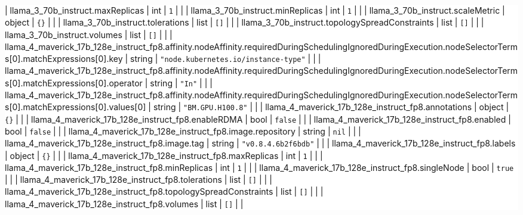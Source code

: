 | llama_3_70b_instruct.maxReplicas                                                                                                                               | int    | `1`                                                                                     |             |
| llama_3_70b_instruct.minReplicas                                                                                                                               | int    | `1`                                                                                     |             |
| llama_3_70b_instruct.scaleMetric                                                                                                                               | object | `{}`                                                                                    |             |
| llama_3_70b_instruct.tolerations                                                                                                                               | list   | `[]`                                                                                    |             |
| llama_3_70b_instruct.topologySpreadConstraints                                                                                                                 | list   | `[]`                                                                                    |             |
| llama_3_70b_instruct.volumes                                                                                                                                   | list   | `[]`                                                                                    |             |
| llama_4_maverick_17b_128e_instruct_fp8.affinity.nodeAffinity.requiredDuringSchedulingIgnoredDuringExecution.nodeSelectorTerms[0].matchExpressions[0].key       | string | `"node.kubernetes.io/instance-type"`                                                    |             |
| llama_4_maverick_17b_128e_instruct_fp8.affinity.nodeAffinity.requiredDuringSchedulingIgnoredDuringExecution.nodeSelectorTerms[0].matchExpressions[0].operator  | string | `"In"`                                                                                  |             |
| llama_4_maverick_17b_128e_instruct_fp8.affinity.nodeAffinity.requiredDuringSchedulingIgnoredDuringExecution.nodeSelectorTerms[0].matchExpressions[0].values[0] | string | `"BM.GPU.H100.8"`                                                                       |             |
| llama_4_maverick_17b_128e_instruct_fp8.annotations                                                                                                             | object | `{}`                                                                                    |             |
| llama_4_maverick_17b_128e_instruct_fp8.enableRDMA                                                                                                              | bool   | `false`                                                                                 |             |
| llama_4_maverick_17b_128e_instruct_fp8.enabled                                                                                                                 | bool   | `false`                                                                                 |             |
| llama_4_maverick_17b_128e_instruct_fp8.image.repository                                                                                                        | string | `nil`                                                                                   |             |
| llama_4_maverick_17b_128e_instruct_fp8.image.tag                                                                                                               | string | `"v0.8.4.6b2f6bdb"`                                                                     |             |
| llama_4_maverick_17b_128e_instruct_fp8.labels                                                                                                                  | object | `{}`                                                                                    |             |
| llama_4_maverick_17b_128e_instruct_fp8.maxReplicas                                                                                                             | int    | `1`                                                                                     |             |
| llama_4_maverick_17b_128e_instruct_fp8.minReplicas                                                                                                             | int    | `1`                                                                                     |             |
| llama_4_maverick_17b_128e_instruct_fp8.singleNode                                                                                                              | bool   | `true`                                                                                  |             |
| llama_4_maverick_17b_128e_instruct_fp8.tolerations                                                                                                             | list   | `[]`                                                                                    |             |
| llama_4_maverick_17b_128e_instruct_fp8.topologySpreadConstraints                                                                                               | list   | `[]`                                                                                    |             |
| llama_4_maverick_17b_128e_instruct_fp8.volumes                                                                                                                 | list   | `[]`                                                                                    |             |